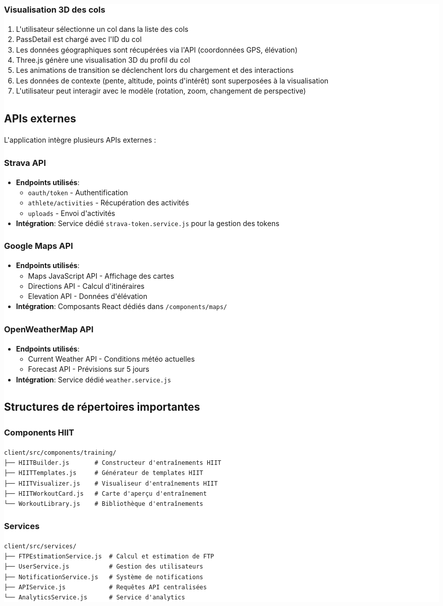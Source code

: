 ### Visualisation 3D des cols
1. L'utilisateur sélectionne un col dans la liste des cols
2. PassDetail est chargé avec l'ID du col
3. Les données géographiques sont récupérées via l'API (coordonnées GPS, élévation)
4. Three.js génère une visualisation 3D du profil du col
5. Les animations de transition se déclenchent lors du chargement et des interactions
6. Les données de contexte (pente, altitude, points d'intérêt) sont superposées à la visualisation
7. L'utilisateur peut interagir avec le modèle (rotation, zoom, changement de perspective)

## APIs externes

L'application intègre plusieurs APIs externes :

### Strava API
- **Endpoints utilisés**:
  - `oauth/token` - Authentification
  - `athlete/activities` - Récupération des activités
  - `uploads` - Envoi d'activités
- **Intégration**: Service dédié `strava-token.service.js` pour la gestion des tokens

### Google Maps API
- **Endpoints utilisés**:
  - Maps JavaScript API - Affichage des cartes
  - Directions API - Calcul d'itinéraires
  - Elevation API - Données d'élévation
- **Intégration**: Composants React dédiés dans `/components/maps/`

### OpenWeatherMap API
- **Endpoints utilisés**:
  - Current Weather API - Conditions météo actuelles
  - Forecast API - Prévisions sur 5 jours
- **Intégration**: Service dédié `weather.service.js`

## Structures de répertoires importantes

### Components HIIT
```
client/src/components/training/
├── HIITBuilder.js       # Constructeur d'entraînements HIIT
├── HIITTemplates.js     # Générateur de templates HIIT
├── HIITVisualizer.js    # Visualiseur d'entraînements HIIT
├── HIITWorkoutCard.js   # Carte d'aperçu d'entraînement
└── WorkoutLibrary.js    # Bibliothèque d'entraînements
```

### Services
```
client/src/services/
├── FTPEstimationService.js  # Calcul et estimation de FTP
├── UserService.js           # Gestion des utilisateurs
├── NotificationService.js   # Système de notifications
├── APIService.js            # Requêtes API centralisées
└── AnalyticsService.js      # Service d'analytics
```
